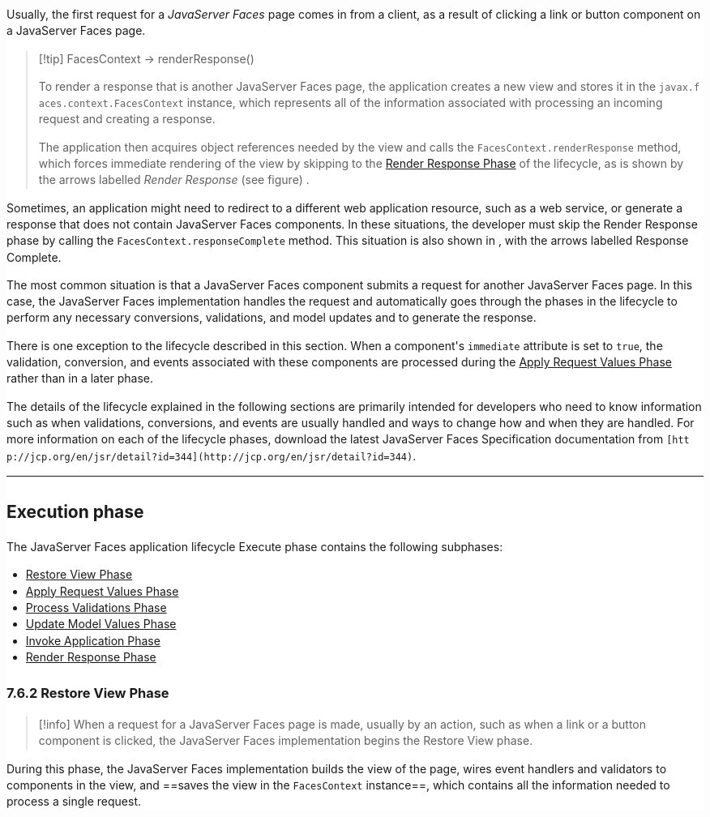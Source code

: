 Usually, the first request for a *JavaServer Faces* page comes in from a client, as a result of clicking a link or button component on a JavaServer Faces page.

> [!tip] FacesContext -> renderResponse()
> 
> To render a response that is another JavaServer Faces page, the application creates a new view and stores it in the `javax.faces.context.FacesContext` instance, which represents all of the information associated with processing an incoming request and creating a response.
> 
> The application then acquires object references needed by the view and calls the `FacesContext.renderResponse` method, which forces immediate rendering of the view by skipping to the [Render Response Phase](https://docs.oracle.com/javaee/7/tutorial/jsf-intro006.htm#BNAQX) of the lifecycle, as is shown by the arrows labelled *Render Response* (see figure) .

Sometimes, an application might need to redirect to a different web application resource, such as a web service, or generate a response that does not contain JavaServer Faces components.
In these situations, the developer must skip the Render Response phase by calling the `FacesContext.responseComplete` method. This situation is also shown in , with the arrows labelled Response Complete.

The most common situation is that a JavaServer Faces component submits a request for another JavaServer Faces page. In this case, the JavaServer Faces implementation handles the request and automatically goes through the phases in the lifecycle to perform any necessary conversions, validations, and model updates and to generate the response.

There is one exception to the lifecycle described in this section. When a component's `immediate` attribute is set to `true`, the validation, conversion, and events associated with these components are processed during the [Apply Request Values Phase](https://docs.oracle.com/javaee/7/tutorial/jsf-intro006.htm#BNAQT) rather than in a later phase.

The details of the lifecycle explained in the following sections are primarily intended for developers who need to know information such as when validations, conversions, and events are usually handled and ways to change how and when they are handled. For more information on each of the lifecycle phases, download the latest JavaServer Faces Specification documentation from `[http://jcp.org/en/jsr/detail?id=344](http://jcp.org/en/jsr/detail?id=344)`.

---
## Execution phase 

The JavaServer Faces application lifecycle Execute phase contains the following subphases:
- [Restore View Phase](https://docs.oracle.com/javaee/7/tutorial/jsf-intro006.htm#BNAQS)
- [Apply Request Values Phase](https://docs.oracle.com/javaee/7/tutorial/jsf-intro006.htm#BNAQT)
- [Process Validations Phase](https://docs.oracle.com/javaee/7/tutorial/jsf-intro006.htm#GJSBP)
- [Update Model Values Phase](https://docs.oracle.com/javaee/7/tutorial/jsf-intro006.htm#BNAQV)
- [Invoke Application Phase](https://docs.oracle.com/javaee/7/tutorial/jsf-intro006.htm#BNAQW)
- [Render Response Phase](https://docs.oracle.com/javaee/7/tutorial/jsf-intro006.htm#BNAQX)

### 7.6.2 Restore View Phase

> [!info] When a request for a JavaServer Faces page is made, usually by an action, such as when a link or a button component is clicked, the JavaServer Faces implementation begins the Restore View phase.

During this phase, the JavaServer Faces implementation builds the view of the page, wires event handlers and validators to components in the view, and ==saves the view in the `FacesContext` instance==, which contains all the information needed to process a single request.
